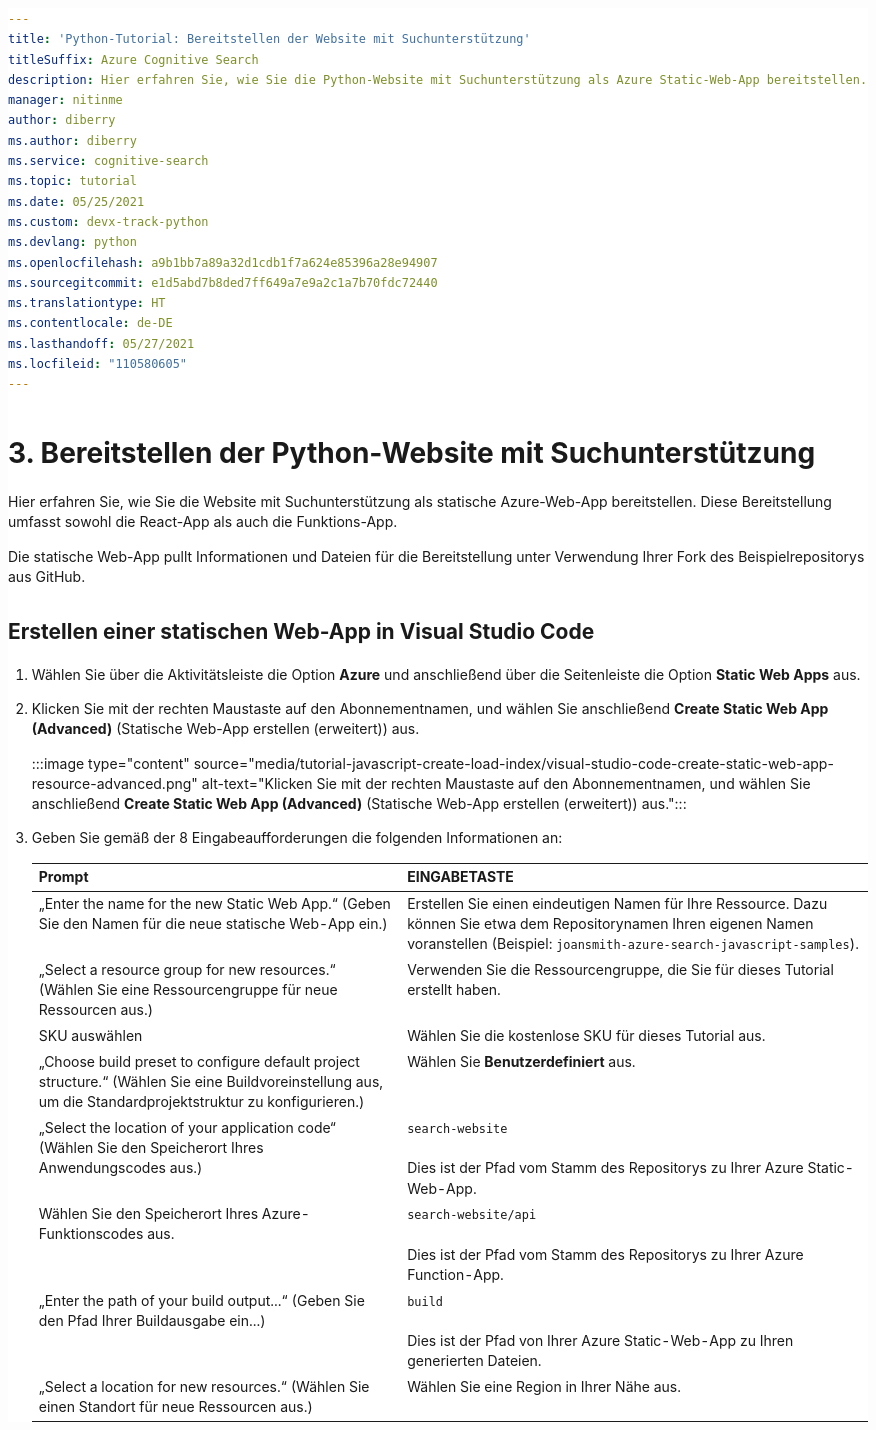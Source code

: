 ```yaml
---
title: 'Python-Tutorial: Bereitstellen der Website mit Suchunterstützung'
titleSuffix: Azure Cognitive Search
description: Hier erfahren Sie, wie Sie die Python-Website mit Suchunterstützung als Azure Static-Web-App bereitstellen.
manager: nitinme
author: diberry
ms.author: diberry
ms.service: cognitive-search
ms.topic: tutorial
ms.date: 05/25/2021
ms.custom: devx-track-python
ms.devlang: python
ms.openlocfilehash: a9b1bb7a89a32d1cdb1f7a624e85396a28e94907
ms.sourcegitcommit: e1d5abd7b8ded7ff649a7e9a2c1a7b70fdc72440
ms.translationtype: HT
ms.contentlocale: de-DE
ms.lasthandoff: 05/27/2021
ms.locfileid: "110580605"
---
```

# <a name="3---deploy-the-search-enabled-python-website"></a>3\. Bereitstellen der Python-Website mit Suchunterstützung

Hier erfahren Sie, wie Sie die Website mit Suchunterstützung als statische Azure-Web-App bereitstellen. Diese Bereitstellung umfasst sowohl die React-App als auch die Funktions-App.  

Die statische Web-App pullt Informationen und Dateien für die Bereitstellung unter Verwendung Ihrer Fork des Beispielrepositorys aus GitHub.  

## <a name="create-a-static-web-app-in-visual-studio-code"></a>Erstellen einer statischen Web-App in Visual Studio Code

1. Wählen Sie über die Aktivitätsleiste die Option **Azure** und anschließend über die Seitenleiste die Option **Static Web Apps** aus. 
1. Klicken Sie mit der rechten Maustaste auf den Abonnementnamen, und wählen Sie anschließend **Create Static Web App (Advanced)** (Statische Web-App erstellen (erweitert)) aus.    

    :::image type="content" source="media/tutorial-javascript-create-load-index/visual-studio-code-create-static-web-app-resource-advanced.png" alt-text="Klicken Sie mit der rechten Maustaste auf den Abonnementnamen, und wählen Sie anschließend **Create Static Web App (Advanced)** (Statische Web-App erstellen (erweitert)) aus.":::

1. Geben Sie gemäß der 8 Eingabeaufforderungen die folgenden Informationen an:

    |Prompt|EINGABETASTE|
    |--|--|
    |„Enter the name for the new Static Web App.“ (Geben Sie den Namen für die neue statische Web-App ein.)|Erstellen Sie einen eindeutigen Namen für Ihre Ressource. Dazu können Sie etwa dem Repositorynamen Ihren eigenen Namen voranstellen (Beispiel: `joansmith-azure-search-javascript-samples`). |
    |„Select a resource group for new resources.“ (Wählen Sie eine Ressourcengruppe für neue Ressourcen aus.)|Verwenden Sie die Ressourcengruppe, die Sie für dieses Tutorial erstellt haben.|
    |SKU auswählen| Wählen Sie die kostenlose SKU für dieses Tutorial aus.|
    |„Choose build preset to configure default project structure.“ (Wählen Sie eine Buildvoreinstellung aus, um die Standardprojektstruktur zu konfigurieren.)|Wählen Sie **Benutzerdefiniert** aus.|
    |„Select the location of your application code“ (Wählen Sie den Speicherort Ihres Anwendungscodes aus.)|`search-website`<br><br>Dies ist der Pfad vom Stamm des Repositorys zu Ihrer Azure Static-Web-App. |
    |Wählen Sie den Speicherort Ihres Azure-Funktionscodes aus.|`search-website/api`<br><br>Dies ist der Pfad vom Stamm des Repositorys zu Ihrer Azure Function-App. |
    |„Enter the path of your build output...“ (Geben Sie den Pfad Ihrer Buildausgabe ein...)|`build`<br><br>Dies ist der Pfad von Ihrer Azure Static-Web-App zu Ihren generierten Dateien.|
    |„Select a location for new resources.“ (Wählen Sie einen Standort für neue Ressourcen aus.)|Wählen Sie eine Region in Ihrer Nähe aus.|
